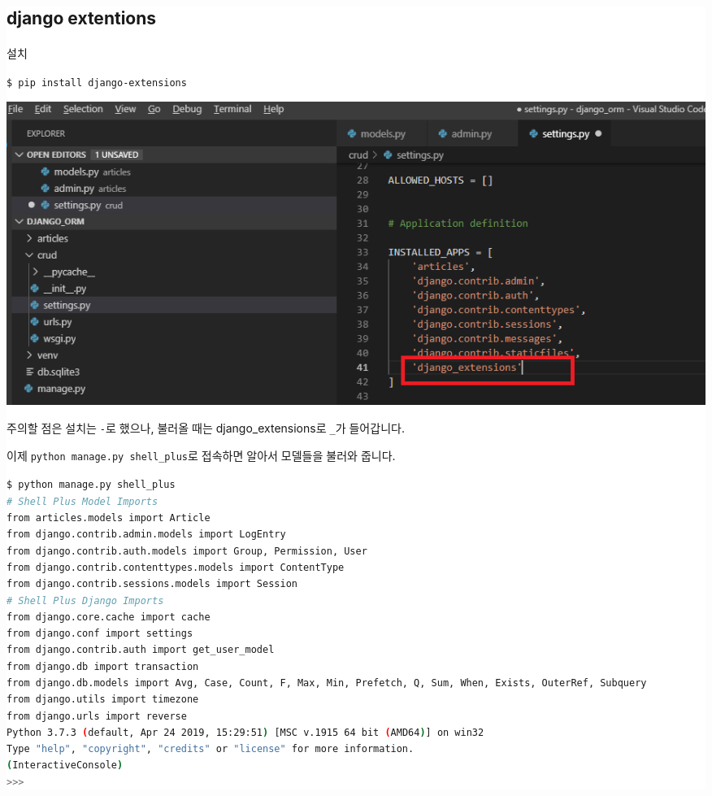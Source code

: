

## django extentions

설치

```bash
$ pip install django-extensions
```

![image-20191029133427377](2019-10-29_ORM.assets/image-20191029133427377.png)

주의할 점은 설치는 `-`로 했으나, 불러올 때는 django_extensions로 `_`가 들어갑니다.

이제 `python manage.py shell_plus`로 접속하면 알아서 모델들을 불러와 줍니다.

```bash
$ python manage.py shell_plus
# Shell Plus Model Imports
from articles.models import Article
from django.contrib.admin.models import LogEntry
from django.contrib.auth.models import Group, Permission, User
from django.contrib.contenttypes.models import ContentType
from django.contrib.sessions.models import Session
# Shell Plus Django Imports
from django.core.cache import cache
from django.conf import settings
from django.contrib.auth import get_user_model
from django.db import transaction
from django.db.models import Avg, Case, Count, F, Max, Min, Prefetch, Q, Sum, When, Exists, OuterRef, Subquery
from django.utils import timezone
from django.urls import reverse
Python 3.7.3 (default, Apr 24 2019, 15:29:51) [MSC v.1915 64 bit (AMD64)] on win32
Type "help", "copyright", "credits" or "license" for more information.
(InteractiveConsole)
>>>
```
